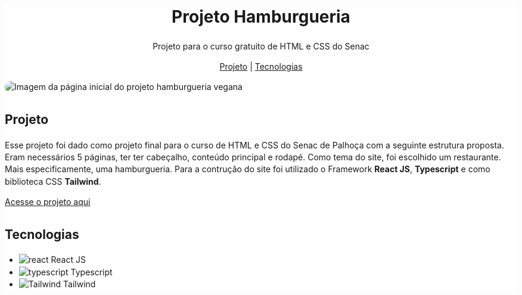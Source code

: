 <h1 align="center">Projeto Hamburgueria</h1>

<p align="center">Projeto para o curso gratuito de HTML e CSS do Senac</p>

<p align="center">
  <a href="#-projeto">Projeto</a> |
  <a href="#-tecnologias">Tecnologias</a>
</p>

<div>
  <img alt="Imagem da página inicial do projeto hamburgueria vegana" src="./public/página-inicial.png" width="100%" style="border-radius: 10px">
</div>

## Projeto

Esse projeto foi dado como projeto final para o curso de HTML e CSS do Senac de Palhoça com a seguinte estrutura proposta. Eram necessários 5 páginas, ter ter cabeçalho, conteúdo principal e rodapé. Como tema do site, foi escolhido um restaurante. Mais especificamente, uma hamburgueria. Para a contrução do site foi utilizado o Framework **React JS**, **Typescript** e como biblioteca CSS **Tailwind**.

[Acesse o projeto aqui](https://akumanoir.github.io/hamburgueria/)

## Tecnologias

- <img src="https://raw.githubusercontent.com/devicons/devicon/master/icons/react/react-original-wordmark.svg" alt="react" width="20"/> React JS
- <img src="https://raw.githubusercontent.com/devicons/devicon/master/icons/typescript/typescript-original.svg" alt="typescript" width="20"/> Typescript
- <img src="https://upload.wikimedia.org/wikipedia/commons/thumb/d/d5/Tailwind_CSS_Logo.svg/320px-Tailwind_CSS_Logo.svg.png" alt="Tailwind" width="20"/>  Tailwind

